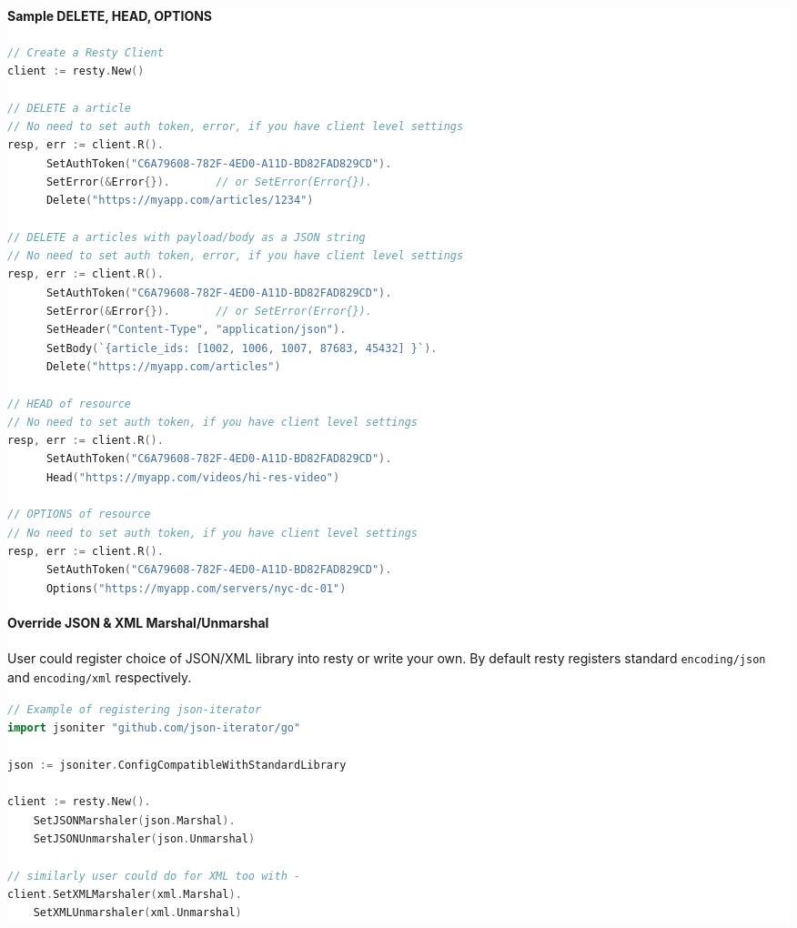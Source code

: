 #### Sample DELETE, HEAD, OPTIONS

```go
// Create a Resty Client
client := resty.New()

// DELETE a article
// No need to set auth token, error, if you have client level settings
resp, err := client.R().
      SetAuthToken("C6A79608-782F-4ED0-A11D-BD82FAD829CD").
      SetError(&Error{}).       // or SetError(Error{}).
      Delete("https://myapp.com/articles/1234")

// DELETE a articles with payload/body as a JSON string
// No need to set auth token, error, if you have client level settings
resp, err := client.R().
      SetAuthToken("C6A79608-782F-4ED0-A11D-BD82FAD829CD").
      SetError(&Error{}).       // or SetError(Error{}).
      SetHeader("Content-Type", "application/json").
      SetBody(`{article_ids: [1002, 1006, 1007, 87683, 45432] }`).
      Delete("https://myapp.com/articles")

// HEAD of resource
// No need to set auth token, if you have client level settings
resp, err := client.R().
      SetAuthToken("C6A79608-782F-4ED0-A11D-BD82FAD829CD").
      Head("https://myapp.com/videos/hi-res-video")

// OPTIONS of resource
// No need to set auth token, if you have client level settings
resp, err := client.R().
      SetAuthToken("C6A79608-782F-4ED0-A11D-BD82FAD829CD").
      Options("https://myapp.com/servers/nyc-dc-01")
```

#### Override JSON & XML Marshal/Unmarshal

User could register choice of JSON/XML library into resty or write your own. By default resty registers standard `encoding/json` and `encoding/xml` respectively.
```go
// Example of registering json-iterator
import jsoniter "github.com/json-iterator/go"

json := jsoniter.ConfigCompatibleWithStandardLibrary

client := resty.New().
    SetJSONMarshaler(json.Marshal).
    SetJSONUnmarshaler(json.Unmarshal)

// similarly user could do for XML too with -
client.SetXMLMarshaler(xml.Marshal).
    SetXMLUnmarshaler(xml.Unmarshal)
```
